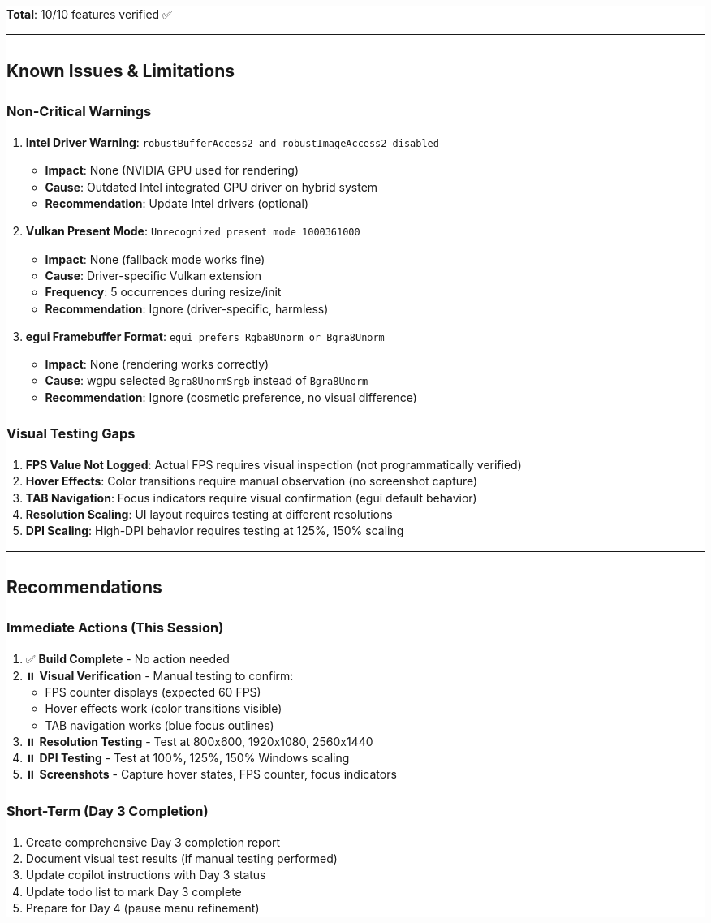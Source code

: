 **Total**: 10/10 features verified ✅

---

## Known Issues & Limitations

### Non-Critical Warnings
1. **Intel Driver Warning**: `robustBufferAccess2 and robustImageAccess2 disabled`
   - **Impact**: None (NVIDIA GPU used for rendering)
   - **Cause**: Outdated Intel integrated GPU driver on hybrid system
   - **Recommendation**: Update Intel drivers (optional)

2. **Vulkan Present Mode**: `Unrecognized present mode 1000361000`
   - **Impact**: None (fallback mode works fine)
   - **Cause**: Driver-specific Vulkan extension
   - **Frequency**: 5 occurrences during resize/init
   - **Recommendation**: Ignore (driver-specific, harmless)

3. **egui Framebuffer Format**: `egui prefers Rgba8Unorm or Bgra8Unorm`
   - **Impact**: None (rendering works correctly)
   - **Cause**: wgpu selected `Bgra8UnormSrgb` instead of `Bgra8Unorm`
   - **Recommendation**: Ignore (cosmetic preference, no visual difference)

### Visual Testing Gaps
1. **FPS Value Not Logged**: Actual FPS requires visual inspection (not programmatically verified)
2. **Hover Effects**: Color transitions require manual observation (no screenshot capture)
3. **TAB Navigation**: Focus indicators require visual confirmation (egui default behavior)
4. **Resolution Scaling**: UI layout requires testing at different resolutions
5. **DPI Scaling**: High-DPI behavior requires testing at 125%, 150% scaling

---

## Recommendations

### Immediate Actions (This Session)
1. ✅ **Build Complete** - No action needed
2. ⏸️ **Visual Verification** - Manual testing to confirm:
   - FPS counter displays (expected 60 FPS)
   - Hover effects work (color transitions visible)
   - TAB navigation works (blue focus outlines)
3. ⏸️ **Resolution Testing** - Test at 800x600, 1920x1080, 2560x1440
4. ⏸️ **DPI Testing** - Test at 100%, 125%, 150% Windows scaling
5. ⏸️ **Screenshots** - Capture hover states, FPS counter, focus indicators

### Short-Term (Day 3 Completion)
1. Create comprehensive Day 3 completion report
2. Document visual test results (if manual testing performed)
3. Update copilot instructions with Day 3 status
4. Update todo list to mark Day 3 complete
5. Prepare for Day 4 (pause menu refinement)
